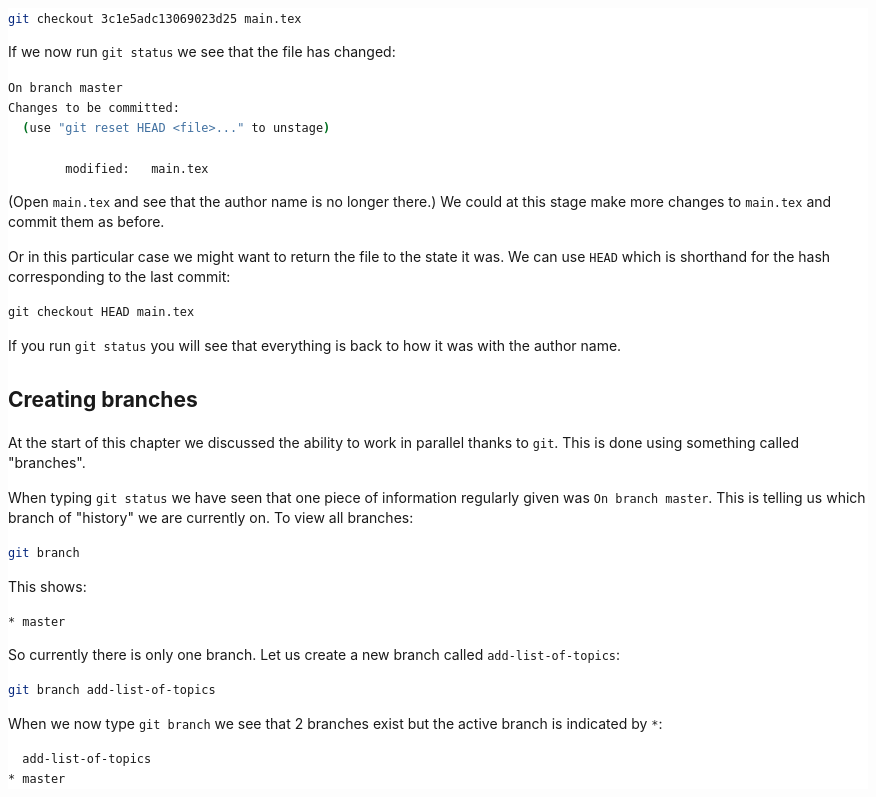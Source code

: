 ```bash
git checkout 3c1e5adc13069023d25 main.tex
```

If we now run `git status` we see that the file has changed:

```bash
On branch master
Changes to be committed:
  (use "git reset HEAD <file>..." to unstage)

        modified:   main.tex

```

(Open `main.tex` and see that the author name is no longer there.)
We could at this stage make more changes to `main.tex` and commit them as before.

Or in this particular case we might want to return the file to the state it was.
We can use `HEAD` which is shorthand for the hash corresponding to the last
commit:

```
git checkout HEAD main.tex
```

If you run `git status` you will see that everything is back to how it was with
the author name.

## Creating branches

At the start of this chapter we discussed the ability to work in parallel thanks
to `git`. This is done using something called "branches".

When typing `git status` we have seen that one piece of information regularly
given was `On branch master`. This is telling us which branch of "history" we
are currently on. To view all branches:

```bash
git branch
```

This shows:

```bash
* master
```

So currently there is only one branch. Let us create a new branch called
`add-list-of-topics`:

```bash
git branch add-list-of-topics
```

When we now type `git branch` we see that 2 branches exist but the active branch
is indicated by `*`:

```bash
  add-list-of-topics
* master
```
